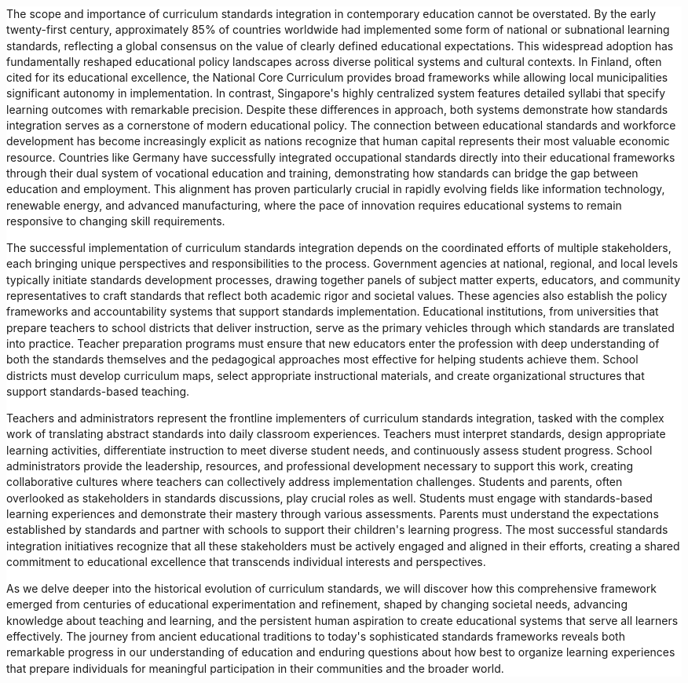 The scope and importance of curriculum standards integration in contemporary education cannot be overstated. By the early twenty-first century, approximately 85% of countries worldwide had implemented some form of national or subnational learning standards, reflecting a global consensus on the value of clearly defined educational expectations. This widespread adoption has fundamentally reshaped educational policy landscapes across diverse political systems and cultural contexts. In Finland, often cited for its educational excellence, the National Core Curriculum provides broad frameworks while allowing local municipalities significant autonomy in implementation. In contrast, Singapore's highly centralized system features detailed syllabi that specify learning outcomes with remarkable precision. Despite these differences in approach, both systems demonstrate how standards integration serves as a cornerstone of modern educational policy. The connection between educational standards and workforce development has become increasingly explicit as nations recognize that human capital represents their most valuable economic resource. Countries like Germany have successfully integrated occupational standards directly into their educational frameworks through their dual system of vocational education and training, demonstrating how standards can bridge the gap between education and employment. This alignment has proven particularly crucial in rapidly evolving fields like information technology, renewable energy, and advanced manufacturing, where the pace of innovation requires educational systems to remain responsive to changing skill requirements.

The successful implementation of curriculum standards integration depends on the coordinated efforts of multiple stakeholders, each bringing unique perspectives and responsibilities to the process. Government agencies at national, regional, and local levels typically initiate standards development processes, drawing together panels of subject matter experts, educators, and community representatives to craft standards that reflect both academic rigor and societal values. These agencies also establish the policy frameworks and accountability systems that support standards implementation. Educational institutions, from universities that prepare teachers to school districts that deliver instruction, serve as the primary vehicles through which standards are translated into practice. Teacher preparation programs must ensure that new educators enter the profession with deep understanding of both the standards themselves and the pedagogical approaches most effective for helping students achieve them. School districts must develop curriculum maps, select appropriate instructional materials, and create organizational structures that support standards-based teaching.

Teachers and administrators represent the frontline implementers of curriculum standards integration, tasked with the complex work of translating abstract standards into daily classroom experiences. Teachers must interpret standards, design appropriate learning activities, differentiate instruction to meet diverse student needs, and continuously assess student progress. School administrators provide the leadership, resources, and professional development necessary to support this work, creating collaborative cultures where teachers can collectively address implementation challenges. Students and parents, often overlooked as stakeholders in standards discussions, play crucial roles as well. Students must engage with standards-based learning experiences and demonstrate their mastery through various assessments. Parents must understand the expectations established by standards and partner with schools to support their children's learning progress. The most successful standards integration initiatives recognize that all these stakeholders must be actively engaged and aligned in their efforts, creating a shared commitment to educational excellence that transcends individual interests and perspectives.

As we delve deeper into the historical evolution of curriculum standards, we will discover how this comprehensive framework emerged from centuries of educational experimentation and refinement, shaped by changing societal needs, advancing knowledge about teaching and learning, and the persistent human aspiration to create educational systems that serve all learners effectively. The journey from ancient educational traditions to today's sophisticated standards frameworks reveals both remarkable progress in our understanding of education and enduring questions about how best to organize learning experiences that prepare individuals for meaningful participation in their communities and the broader world.
